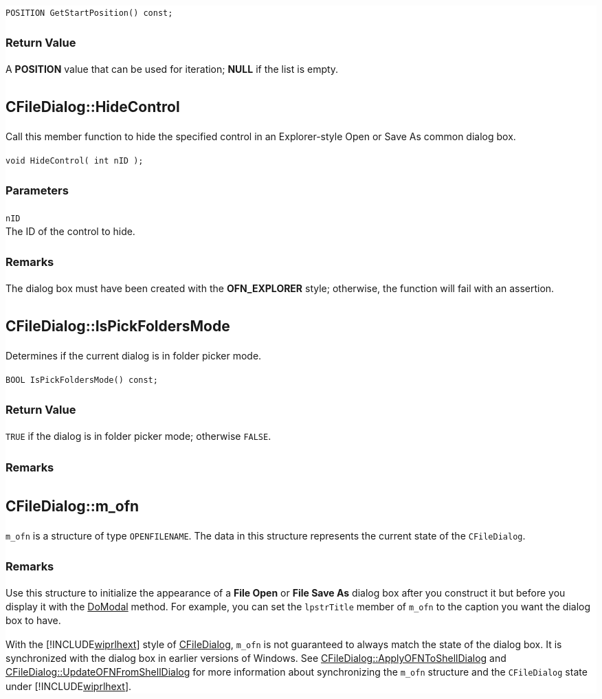 ```  
POSITION GetStartPosition() const;  
```  
  
### Return Value  
 A **POSITION** value that can be used for iteration; **NULL** if the list is empty.  
  
##  <a name="cfiledialog__hidecontrol"></a>  CFileDialog::HideControl  
 Call this member function to hide the specified control in an Explorer-style Open or Save As common dialog box.  
  
```  
void HideControl( int nID );  
```  
  
### Parameters  
 `nID`  
 The ID of the control to hide.  
  
### Remarks  
 The dialog box must have been created with the **OFN_EXPLORER** style; otherwise, the function will fail with an assertion.  
  
##  <a name="cfiledialog__ispickfoldersmode"></a>  CFileDialog::IsPickFoldersMode  
 Determines if the current dialog is in folder picker mode.  
  
```  
BOOL IsPickFoldersMode() const;  
```  
  
### Return Value  
 `TRUE` if the dialog is in folder picker mode; otherwise `FALSE`.  
  
### Remarks  
  
##  <a name="cfiledialog__m_ofn"></a>  CFileDialog::m_ofn  
 `m_ofn` is a structure of type `OPENFILENAME`. The data in this structure represents the current state of the `CFileDialog`.  
  
### Remarks  
 Use this structure to initialize the appearance of a **File Open** or **File Save As** dialog box after you construct it but before you display it with the [DoModal](#cfiledialog__domodal) method. For example, you can set the `lpstrTitle` member of `m_ofn` to the caption you want the dialog box to have.  
  
 With the [!INCLUDE[wiprlhext](../crt/includes/wiprlhext_md.md)] style of [CFileDialog](../mfcref/cfiledialog-class.md), `m_ofn` is not guaranteed to always match the state of the dialog box. It is synchronized with the dialog box in earlier versions of Windows. See [CFileDialog::ApplyOFNToShellDialog](#cfiledialog__applyofntoshelldialog) and [CFileDialog::UpdateOFNFromShellDialog](#cfiledialog__updateofnfromshelldialog) for more information about synchronizing the `m_ofn` structure and the `CFileDialog` state under [!INCLUDE[wiprlhext](../crt/includes/wiprlhext_md.md)].  
  